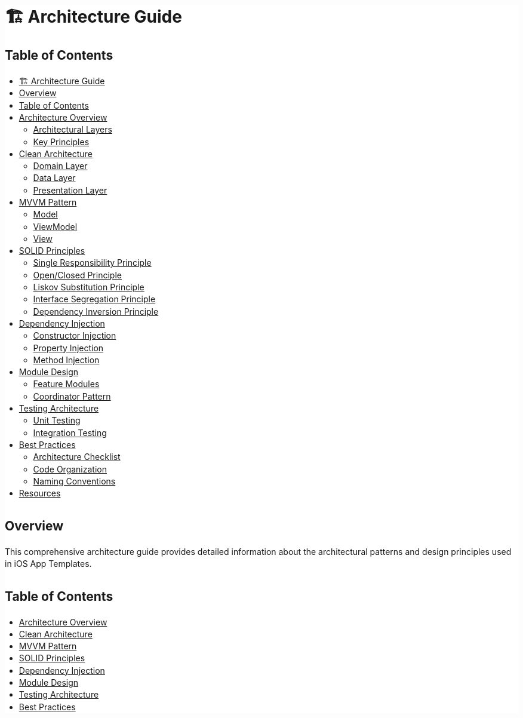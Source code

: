 # 🏗️ Architecture Guide


## Table of Contents
- [🏗️ Architecture Guide](#-architecture-guide)
- [Overview](#overview)
- [Table of Contents](#table-of-contents)
- [Architecture Overview](#architecture-overview)
  - [Architectural Layers](#architectural-layers)
  - [Key Principles](#key-principles)
- [Clean Architecture](#clean-architecture)
  - [Domain Layer](#domain-layer)
  - [Data Layer](#data-layer)
  - [Presentation Layer](#presentation-layer)
- [MVVM Pattern](#mvvm-pattern)
  - [Model](#model)
  - [ViewModel](#viewmodel)
  - [View](#view)
- [SOLID Principles](#solid-principles)
  - [Single Responsibility Principle](#single-responsibility-principle)
  - [Open/Closed Principle](#openclosed-principle)
  - [Liskov Substitution Principle](#liskov-substitution-principle)
  - [Interface Segregation Principle](#interface-segregation-principle)
  - [Dependency Inversion Principle](#dependency-inversion-principle)
- [Dependency Injection](#dependency-injection)
  - [Constructor Injection](#constructor-injection)
  - [Property Injection](#property-injection)
  - [Method Injection](#method-injection)
- [Module Design](#module-design)
  - [Feature Modules](#feature-modules)
  - [Coordinator Pattern](#coordinator-pattern)
- [Testing Architecture](#testing-architecture)
  - [Unit Testing](#unit-testing)
  - [Integration Testing](#integration-testing)
- [Best Practices](#best-practices)
  - [Architecture Checklist](#architecture-checklist)
  - [Code Organization](#code-organization)
  - [Naming Conventions](#naming-conventions)
- [Resources](#resources)



## Overview

This comprehensive architecture guide provides detailed information about the architectural patterns and design principles used in iOS App Templates.

## Table of Contents

- [Architecture Overview](#architecture-overview)
- [Clean Architecture](#clean-architecture)
- [MVVM Pattern](#mvvm-pattern)
- [SOLID Principles](#solid-principles)
- [Dependency Injection](#dependency-injection)
- [Module Design](#module-design)
- [Testing Architecture](#testing-architecture)
- [Best Practices](#best-practices)
